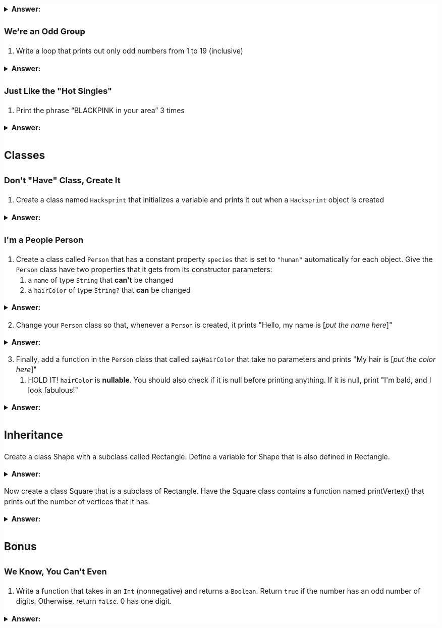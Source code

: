 <details><summary><b>Answer:</b></summary></details>

### We're an Odd Group
1. Write a loop that prints out only odd numbers from 1 to 19 (inclusive)

<details><summary><b>Answer:</b></summary></details>

### Just Like the "Hot Singles"
1. Print the phrase “BLACKPINK in your area” 3 times

<details><summary><b>Answer:</b></summary></details>

## Classes
### Don't "Have" Class, Create It
1. Create a class named `Hacksprint` that initializes a variable and prints it out when a `Hacksprint` object is created

<details><summary><b>Answer:</b></summary></details>

### I'm a People Person
1. Create a class called `Person` that has a constant property `species` that is set to `"human"` automatically for each object. Give the `Person` class have two properties that it gets from its constructor parameters:
   1. a `name` of type `String` that **can't** be changed
   2. a `hairColor` of type `String?` that **can** be changed

<details><summary><b>Answer:</b></summary></details>

2. Change your `Person` class so that, whenever a `Person` is created, it prints "Hello, my name is [*put the name here*]"

<details><summary><b>Answer:</b></summary></details>

3. Finally, add a function in the `Person` class that called `sayHairColor` that take no parameters and prints "My hair is [*put the color here*]"
   1. HOLD IT! `hairColor` is **nullable**. You should also check if it is null before printing anything. If it is null, print "I'm bald, and I look fabulous!"

<details><summary><b>Answer:</b></summary></details>

## Inheritance

Create a class Shape with a subclass called Rectangle.  Define a variable for Shape that is also defined in Rectangle.

<details><summary><b>Answer:</b></summary></details>


Now create a class Square that is a subclass of Rectangle. Have the Square class contains a function named printVertex() that prints out the number of vertices that it has. 

<details><summary><b>Answer:</b></summary></details>

## Bonus
### We Know, You Can't Even
1. Write a function that takes in an `Int` (nonnegative) and returns a `Boolean`.  Return `true` if the number has an odd number of digits.  Otherwise, return `false`. 0 has one digit.

<details><summary><b>Answer:</b></summary></details>